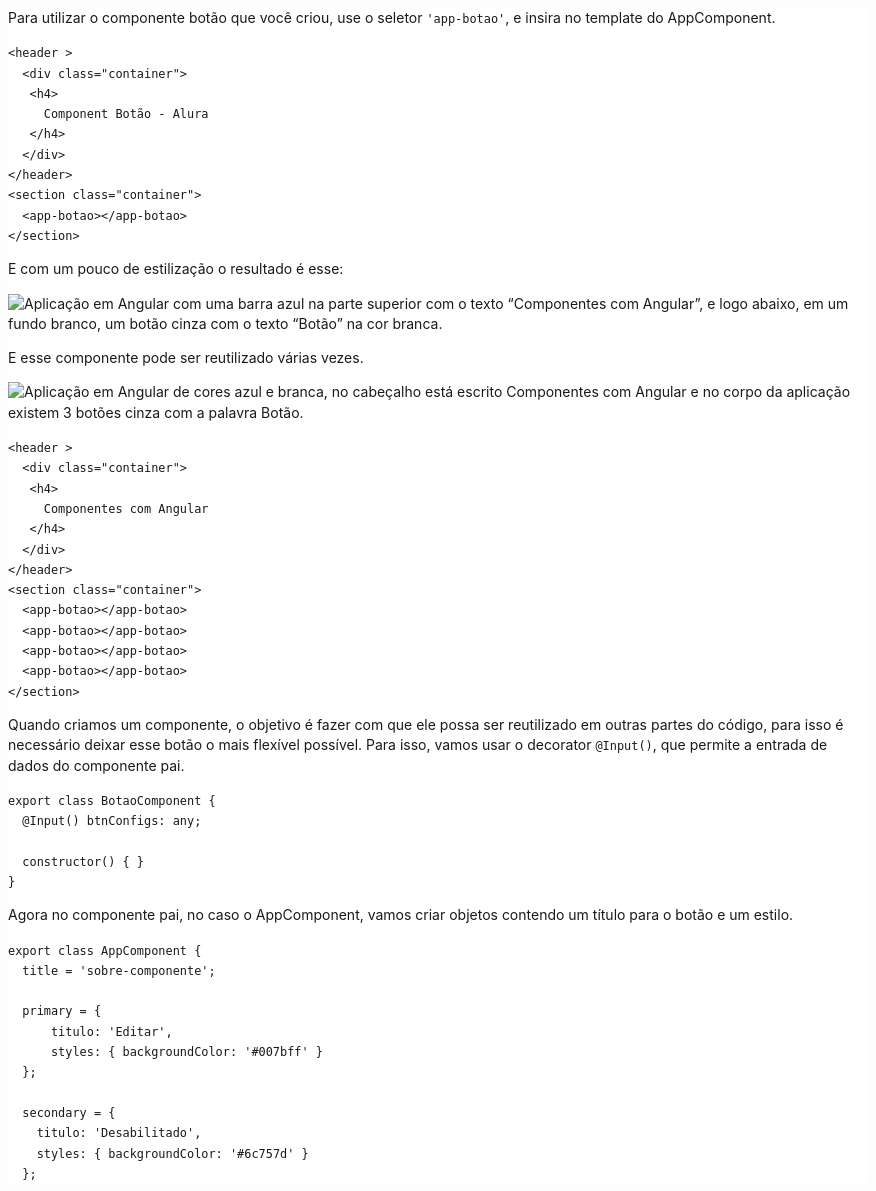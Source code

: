 Para utilizar o componente botão que você criou, use o seletor `'app-botao'`, e insira no template do AppComponent.

```
<header >
  <div class="container">
   <h4>
     Component Botão - Alura
   </h4>
  </div>
</header>
<section class="container">
  <app-botao></app-botao>
</section>
```

E com um pouco de estilização o resultado é esse:

![Aplicação em Angular com uma barra azul na parte superior com o texto “Componentes com Angular”, e logo abaixo, em um fundo branco, um botão cinza com o texto “Botão” na cor branca.](https://www.alura.com.br/artigos/assets/angular-como-funciona-um-componente/imagem1.png)

E esse componente pode ser reutilizado várias vezes.

![Aplicação em Angular de cores azul e branca, no cabeçalho está escrito Componentes com Angular e no corpo da aplicação existem 3 botões cinza com a palavra Botão.](https://www.alura.com.br/artigos/assets/angular-como-funciona-um-componente/imagem2.png)

```
<header >
  <div class="container">
   <h4>
     Componentes com Angular
   </h4>
  </div>
</header>
<section class="container">
  <app-botao></app-botao>
  <app-botao></app-botao>
  <app-botao></app-botao>
  <app-botao></app-botao>
</section>
```

Quando criamos um componente, o objetivo é fazer com que ele possa ser reutilizado em outras partes do código, para isso é necessário deixar esse botão o mais flexível possível. Para isso, vamos usar o decorator `@Input()`, que permite a entrada de dados do componente pai.

```
export class BotaoComponent {
  @Input() btnConfigs: any;

  constructor() { }
}
```

Agora no componente pai, no caso o AppComponent, vamos criar objetos contendo um título para o botão e um estilo.

```
export class AppComponent {
  title = 'sobre-componente';

  primary = {
      titulo: 'Editar',
      styles: { backgroundColor: '#007bff' }
  };

  secondary = {
    titulo: 'Desabilitado',
    styles: { backgroundColor: '#6c757d' }
  };
```
